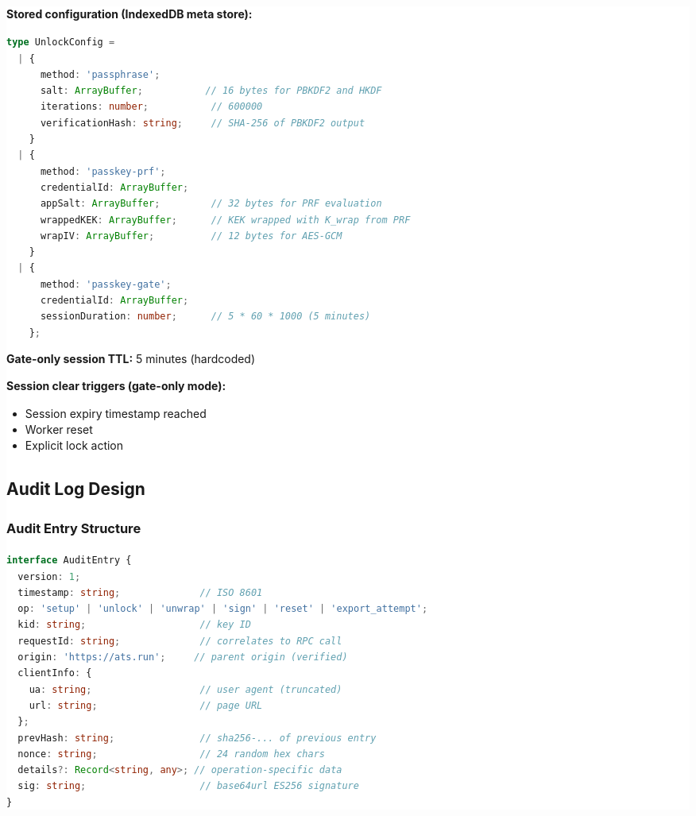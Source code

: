 **Stored configuration (IndexedDB meta store):**
```typescript
type UnlockConfig =
  | {
      method: 'passphrase';
      salt: ArrayBuffer;           // 16 bytes for PBKDF2 and HKDF
      iterations: number;           // 600000
      verificationHash: string;     // SHA-256 of PBKDF2 output
    }
  | {
      method: 'passkey-prf';
      credentialId: ArrayBuffer;
      appSalt: ArrayBuffer;         // 32 bytes for PRF evaluation
      wrappedKEK: ArrayBuffer;      // KEK wrapped with K_wrap from PRF
      wrapIV: ArrayBuffer;          // 12 bytes for AES-GCM
    }
  | {
      method: 'passkey-gate';
      credentialId: ArrayBuffer;
      sessionDuration: number;      // 5 * 60 * 1000 (5 minutes)
    };
```

**Gate-only session TTL:** 5 minutes (hardcoded)

**Session clear triggers (gate-only mode):**
- Session expiry timestamp reached
- Worker reset
- Explicit lock action

## Audit Log Design

### Audit Entry Structure

```typescript
interface AuditEntry {
  version: 1;
  timestamp: string;              // ISO 8601
  op: 'setup' | 'unlock' | 'unwrap' | 'sign' | 'reset' | 'export_attempt';
  kid: string;                    // key ID
  requestId: string;              // correlates to RPC call
  origin: 'https://ats.run';     // parent origin (verified)
  clientInfo: {
    ua: string;                   // user agent (truncated)
    url: string;                  // page URL
  };
  prevHash: string;               // sha256-... of previous entry
  nonce: string;                  // 24 random hex chars
  details?: Record<string, any>; // operation-specific data
  sig: string;                    // base64url ES256 signature
}
```
